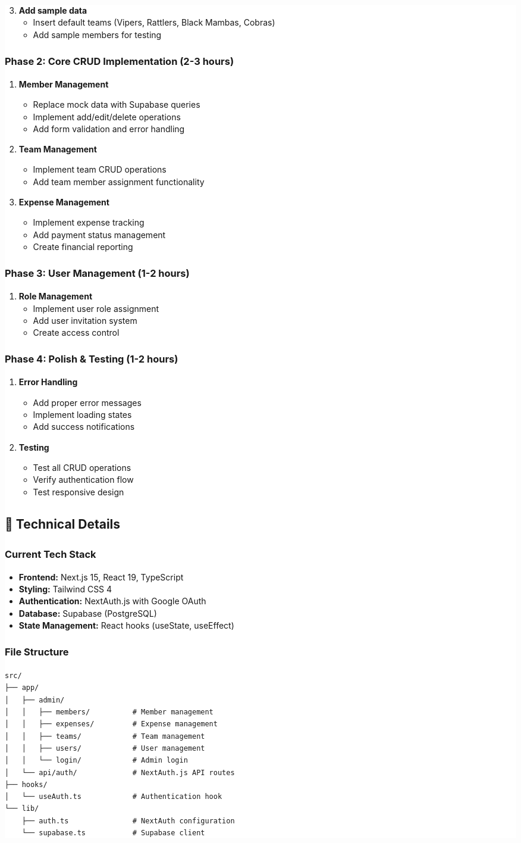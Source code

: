 3. **Add sample data**
   - Insert default teams (Vipers, Rattlers, Black Mambas, Cobras)
   - Add sample members for testing

### **Phase 2: Core CRUD Implementation** (2-3 hours)
1. **Member Management**
   - Replace mock data with Supabase queries
   - Implement add/edit/delete operations
   - Add form validation and error handling

2. **Team Management**
   - Implement team CRUD operations
   - Add team member assignment functionality

3. **Expense Management**
   - Implement expense tracking
   - Add payment status management
   - Create financial reporting

### **Phase 3: User Management** (1-2 hours)
1. **Role Management**
   - Implement user role assignment
   - Add user invitation system
   - Create access control

### **Phase 4: Polish & Testing** (1-2 hours)
1. **Error Handling**
   - Add proper error messages
   - Implement loading states
   - Add success notifications

2. **Testing**
   - Test all CRUD operations
   - Verify authentication flow
   - Test responsive design

## 🔧 **Technical Details**

### **Current Tech Stack**
- **Frontend:** Next.js 15, React 19, TypeScript
- **Styling:** Tailwind CSS 4
- **Authentication:** NextAuth.js with Google OAuth
- **Database:** Supabase (PostgreSQL)
- **State Management:** React hooks (useState, useEffect)

### **File Structure**
```
src/
├── app/
│   ├── admin/
│   │   ├── members/          # Member management
│   │   ├── expenses/         # Expense management
│   │   ├── teams/            # Team management
│   │   ├── users/            # User management
│   │   └── login/            # Admin login
│   └── api/auth/             # NextAuth.js API routes
├── hooks/
│   └── useAuth.ts            # Authentication hook
└── lib/
    ├── auth.ts               # NextAuth configuration
    └── supabase.ts           # Supabase client
```
